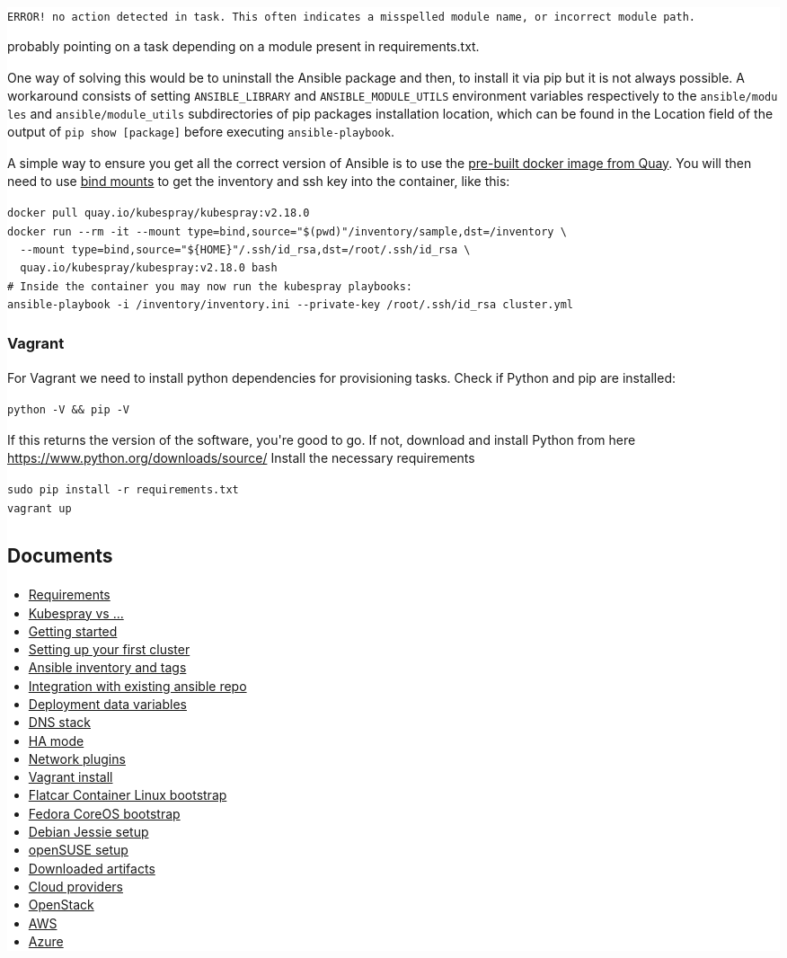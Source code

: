 ```raw
ERROR! no action detected in task. This often indicates a misspelled module name, or incorrect module path.
```

probably pointing on a task depending on a module present in requirements.txt.

One way of solving this would be to uninstall the Ansible package and then, to install it via pip but it is not always possible.
A workaround consists of setting `ANSIBLE_LIBRARY` and `ANSIBLE_MODULE_UTILS` environment variables respectively to the `ansible/modules` and `ansible/module_utils` subdirectories of pip packages installation location, which can be found in the Location field of the output of `pip show [package]` before executing `ansible-playbook`.

A simple way to ensure you get all the correct version of Ansible is to use the [pre-built docker image from Quay](https://quay.io/repository/kubespray/kubespray?tab=tags).
You will then need to use [bind mounts](https://docs.docker.com/storage/bind-mounts/) to get the inventory and ssh key into the container, like this:

```ShellSession
docker pull quay.io/kubespray/kubespray:v2.18.0
docker run --rm -it --mount type=bind,source="$(pwd)"/inventory/sample,dst=/inventory \
  --mount type=bind,source="${HOME}"/.ssh/id_rsa,dst=/root/.ssh/id_rsa \
  quay.io/kubespray/kubespray:v2.18.0 bash
# Inside the container you may now run the kubespray playbooks:
ansible-playbook -i /inventory/inventory.ini --private-key /root/.ssh/id_rsa cluster.yml
```

### Vagrant

For Vagrant we need to install python dependencies for provisioning tasks.
Check if Python and pip are installed:

```ShellSession
python -V && pip -V
```

If this returns the version of the software, you're good to go. If not, download and install Python from here <https://www.python.org/downloads/source/>
Install the necessary requirements

```ShellSession
sudo pip install -r requirements.txt
vagrant up
```

## Documents

- [Requirements](#requirements)
- [Kubespray vs ...](docs/comparisons.md)
- [Getting started](docs/getting-started.md)
- [Setting up your first cluster](docs/setting-up-your-first-cluster.md)
- [Ansible inventory and tags](docs/ansible.md)
- [Integration with existing ansible repo](docs/integration.md)
- [Deployment data variables](docs/vars.md)
- [DNS stack](docs/dns-stack.md)
- [HA mode](docs/ha-mode.md)
- [Network plugins](#network-plugins)
- [Vagrant install](docs/vagrant.md)
- [Flatcar Container Linux bootstrap](docs/flatcar.md)
- [Fedora CoreOS bootstrap](docs/fcos.md)
- [Debian Jessie setup](docs/debian.md)
- [openSUSE setup](docs/opensuse.md)
- [Downloaded artifacts](docs/downloads.md)
- [Cloud providers](docs/cloud.md)
- [OpenStack](docs/openstack.md)
- [AWS](docs/aws.md)
- [Azure](docs/azure.md)